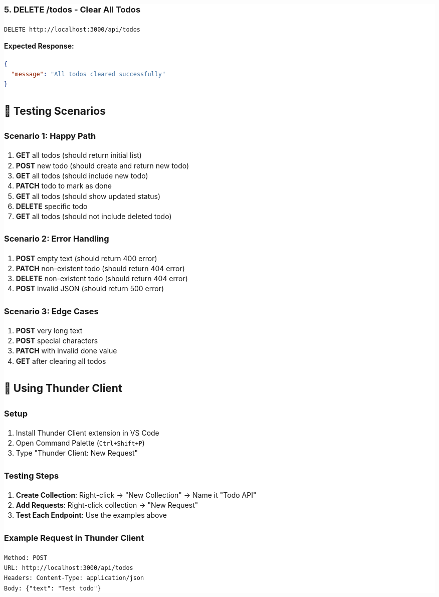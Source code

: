 ### 5. **DELETE /todos** - Clear All Todos
```http
DELETE http://localhost:3000/api/todos
```

**Expected Response:**
```json
{
  "message": "All todos cleared successfully"
}
```

## 🧪 Testing Scenarios

### Scenario 1: Happy Path
1. **GET** all todos (should return initial list)
2. **POST** new todo (should create and return new todo)
3. **GET** all todos (should include new todo)
4. **PATCH** todo to mark as done
5. **GET** all todos (should show updated status)
6. **DELETE** specific todo
7. **GET** all todos (should not include deleted todo)

### Scenario 2: Error Handling
1. **POST** empty text (should return 400 error)
2. **PATCH** non-existent todo (should return 404 error)
3. **DELETE** non-existent todo (should return 404 error)
4. **POST** invalid JSON (should return 500 error)

### Scenario 3: Edge Cases
1. **POST** very long text
2. **POST** special characters
3. **PATCH** with invalid done value
4. **GET** after clearing all todos

## 🚀 Using Thunder Client

### Setup
1. Install Thunder Client extension in VS Code
2. Open Command Palette (`Ctrl+Shift+P`)
3. Type "Thunder Client: New Request"

### Testing Steps
1. **Create Collection**: Right-click → "New Collection" → Name it "Todo API"
2. **Add Requests**: Right-click collection → "New Request"
3. **Test Each Endpoint**: Use the examples above

### Example Request in Thunder Client
```
Method: POST
URL: http://localhost:3000/api/todos
Headers: Content-Type: application/json
Body: {"text": "Test todo"}
```
